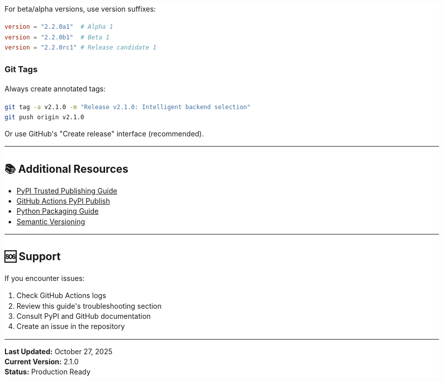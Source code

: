 For beta/alpha versions, use version suffixes:

```toml
version = "2.2.0a1"  # Alpha 1
version = "2.2.0b1"  # Beta 1
version = "2.2.0rc1" # Release candidate 1
```

### Git Tags

Always create annotated tags:

```bash
git tag -a v2.1.0 -m "Release v2.1.0: Intelligent backend selection"
git push origin v2.1.0
```

Or use GitHub's "Create release" interface (recommended).

---

## 📚 Additional Resources

- [PyPI Trusted Publishing Guide](https://docs.pypi.org/trusted-publishers/)
- [GitHub Actions PyPI Publish](https://github.com/marketplace/actions/pypi-publish)
- [Python Packaging Guide](https://packaging.python.org/)
- [Semantic Versioning](https://semver.org/)

---

## 🆘 Support

If you encounter issues:

1. Check GitHub Actions logs
2. Review this guide's troubleshooting section
3. Consult PyPI and GitHub documentation
4. Create an issue in the repository

---

**Last Updated:** October 27, 2025  
**Current Version:** 2.1.0  
**Status:** Production Ready

